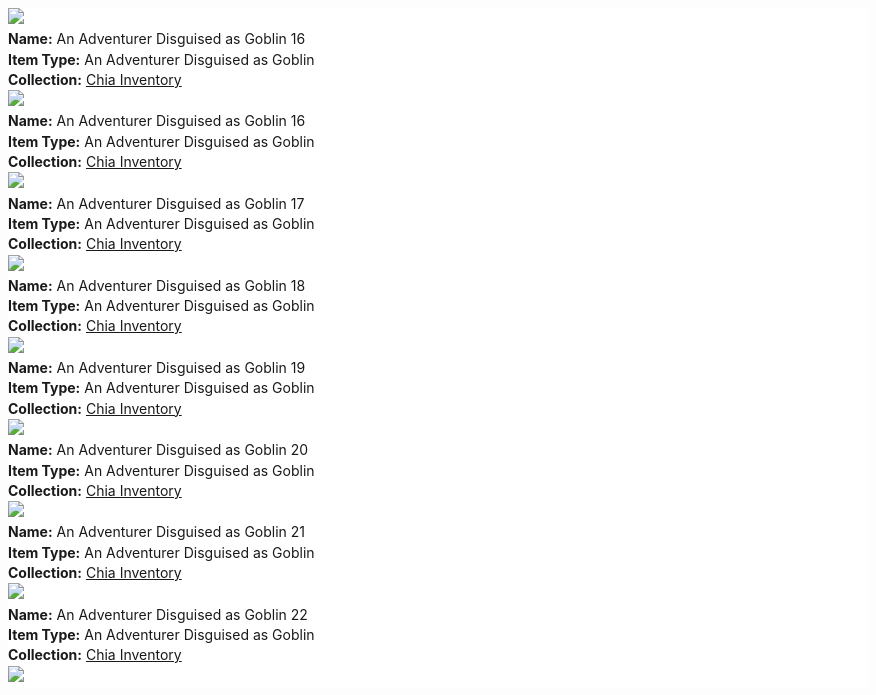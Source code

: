 <div class="item_thumbnail">
<img loading="lazy" src="https://fefbna4wodzi6gjr3xsduh22j2rgfszhepk4nanxja3ybqdaru.arweave.net/KQoWg5Zw8o8ZMd3kOh9aTqJiyycj1caBt0-g3gMBgjU"><br/>
<div><strong>Name:</strong> An Adventurer Disguised as Goblin 16</div>
<div><strong>Item Type:</strong> An Adventurer Disguised as Goblin</div>
<div><strong>Collection:</strong> <a href="https://www.spacescan.io/xch/nft/collection/col16fpva26fhdjp2echs3cr7c30gzl7qe67hu9grtsjcqldz354asjsyzp6wx">Chia Inventory</a></div>
</div>
<div class="item_thumbnail">
<img loading="lazy" src="https://fefbna4wodzi6gjr3xsduh22j2rgfszhepk4nanxja3ybqdaru.arweave.net/KQoWg5Zw8o8ZMd3kOh9aTqJiyycj1caBt0-g3gMBgjU"><br/>
<div><strong>Name:</strong> An Adventurer Disguised as Goblin 16</div>
<div><strong>Item Type:</strong> An Adventurer Disguised as Goblin</div>
<div><strong>Collection:</strong> <a href="https://www.spacescan.io/xch/nft/collection/col16fpva26fhdjp2echs3cr7c30gzl7qe67hu9grtsjcqldz354asjsyzp6wx">Chia Inventory</a></div>
</div>
<div class="item_thumbnail">
<img loading="lazy" src="https://bjzxrmgz7rsauyhvstak3shnhftv67dkss4l6csd3vths2rk5e.arweave.net/CnN4sNn8ZApg9ZTArcjtOW_dffGqUuL8KQ91meWoq6c"><br/>
<div><strong>Name:</strong> An Adventurer Disguised as Goblin 17</div>
<div><strong>Item Type:</strong> An Adventurer Disguised as Goblin</div>
<div><strong>Collection:</strong> <a href="https://www.spacescan.io/xch/nft/collection/col16fpva26fhdjp2echs3cr7c30gzl7qe67hu9grtsjcqldz354asjsyzp6wx">Chia Inventory</a></div>
</div>
<div class="item_thumbnail">
<img loading="lazy" src="https://vlfepoirqsroeakgvktpg7yoftydmpyty66vnwavs737evlh.arweave.net/qspHuRGEouI-BRqqm838OLPA2PxPHvVbY_FZf38lVnI"><br/>
<div><strong>Name:</strong> An Adventurer Disguised as Goblin 18</div>
<div><strong>Item Type:</strong> An Adventurer Disguised as Goblin</div>
<div><strong>Collection:</strong> <a href="https://www.spacescan.io/xch/nft/collection/col16fpva26fhdjp2echs3cr7c30gzl7qe67hu9grtsjcqldz354asjsyzp6wx">Chia Inventory</a></div>
</div>
<div class="item_thumbnail">
<img loading="lazy" src="https://5tkzp3bm24xwp4qn55xfnhtshftxxg3tcwcstblcchb5ga6y.arweave.net/7NWX7CzXL2fyDe9uVp5yOW-d7_m3MVhSmFYhH-D0wPY"><br/>
<div><strong>Name:</strong> An Adventurer Disguised as Goblin 19</div>
<div><strong>Item Type:</strong> An Adventurer Disguised as Goblin</div>
<div><strong>Collection:</strong> <a href="https://www.spacescan.io/xch/nft/collection/col16fpva26fhdjp2echs3cr7c30gzl7qe67hu9grtsjcqldz354asjsyzp6wx">Chia Inventory</a></div>
</div>
<div class="item_thumbnail">
<img loading="lazy" src="https://jklcmkhzw5bgb6li7dhaqndy63oa2n5n2r7aq53c43ahsmgsuora.arweave.net/SpYmKPm3QmD5aPjOCDR49twNN63Ufgh3YubAeTDSo6I"><br/>
<div><strong>Name:</strong> An Adventurer Disguised as Goblin 20</div>
<div><strong>Item Type:</strong> An Adventurer Disguised as Goblin</div>
<div><strong>Collection:</strong> <a href="https://www.spacescan.io/xch/nft/collection/col16fpva26fhdjp2echs3cr7c30gzl7qe67hu9grtsjcqldz354asjsyzp6wx">Chia Inventory</a></div>
</div>
<div class="item_thumbnail">
<img loading="lazy" src="https://kche7yt22wa6bgc6w5rgxcznphkqyrvncgljbgrizgbg2z22la.arweave.net/UI5P4nrVgeCYXrdia4stedUMRq0RlpCaKMmC_bWdaWE"><br/>
<div><strong>Name:</strong> An Adventurer Disguised as Goblin 21</div>
<div><strong>Item Type:</strong> An Adventurer Disguised as Goblin</div>
<div><strong>Collection:</strong> <a href="https://www.spacescan.io/xch/nft/collection/col16fpva26fhdjp2echs3cr7c30gzl7qe67hu9grtsjcqldz354asjsyzp6wx">Chia Inventory</a></div>
</div>
<div class="item_thumbnail">
<img loading="lazy" src="https://ka5sul2xo3gixqppi62q2tctbzaooqxtrxcbfgr3cxaulzyj.arweave.net/_UDsqL1d2-zIvB70e1DUxTDkDnQvONxBKaOxXBRecJs"><br/>
<div><strong>Name:</strong> An Adventurer Disguised as Goblin 22</div>
<div><strong>Item Type:</strong> An Adventurer Disguised as Goblin</div>
<div><strong>Collection:</strong> <a href="https://www.spacescan.io/xch/nft/collection/col16fpva26fhdjp2echs3cr7c30gzl7qe67hu9grtsjcqldz354asjsyzp6wx">Chia Inventory</a></div>
</div>
<div class="item_thumbnail">
<img loading="lazy" src="https://bplyo3ulu2ghcju26cgosscg3ksaaivyikdigrrh2hqn3b4a.arweave.net/C9eHboumjHEmmvCM6UhG2qQAIrhCho-_NGJ9H-g3YeA"><br/>